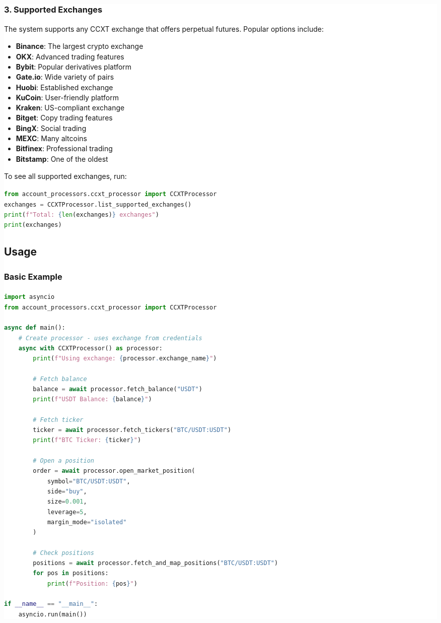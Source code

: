 ### 3. Supported Exchanges

The system supports any CCXT exchange that offers perpetual futures. Popular options include:

- **Binance**: The largest crypto exchange
- **OKX**: Advanced trading features
- **Bybit**: Popular derivatives platform
- **Gate.io**: Wide variety of pairs
- **Huobi**: Established exchange
- **KuCoin**: User-friendly platform
- **Kraken**: US-compliant exchange
- **Bitget**: Copy trading features
- **BingX**: Social trading
- **MEXC**: Many altcoins
- **Bitfinex**: Professional trading
- **Bitstamp**: One of the oldest

To see all supported exchanges, run:

```python
from account_processors.ccxt_processor import CCXTProcessor
exchanges = CCXTProcessor.list_supported_exchanges()
print(f"Total: {len(exchanges)} exchanges")
print(exchanges)
```

## Usage

### Basic Example

```python
import asyncio
from account_processors.ccxt_processor import CCXTProcessor

async def main():
    # Create processor - uses exchange from credentials
    async with CCXTProcessor() as processor:
        print(f"Using exchange: {processor.exchange_name}")
        
        # Fetch balance
        balance = await processor.fetch_balance("USDT")
        print(f"USDT Balance: {balance}")
        
        # Fetch ticker
        ticker = await processor.fetch_tickers("BTC/USDT:USDT")
        print(f"BTC Ticker: {ticker}")
        
        # Open a position
        order = await processor.open_market_position(
            symbol="BTC/USDT:USDT",
            side="buy",
            size=0.001,
            leverage=5,
            margin_mode="isolated"
        )
        
        # Check positions
        positions = await processor.fetch_and_map_positions("BTC/USDT:USDT")
        for pos in positions:
            print(f"Position: {pos}")

if __name__ == "__main__":
    asyncio.run(main())
```
